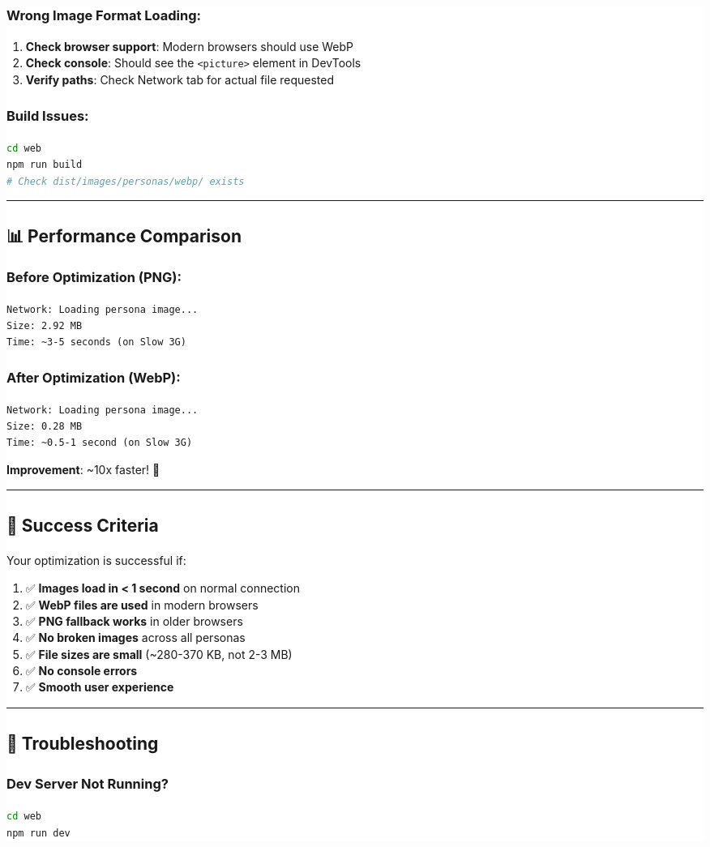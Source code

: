 ### Wrong Image Format Loading:
1. **Check browser support**: Modern browsers should use WebP
2. **Check console**: Should see the `<picture>` element in DevTools
3. **Verify paths**: Check Network tab for actual file requested

### Build Issues:
```bash
cd web
npm run build
# Check dist/images/personas/webp/ exists
```

---

## 📊 Performance Comparison

### Before Optimization (PNG):
```
Network: Loading persona image...
Size: 2.92 MB
Time: ~3-5 seconds (on Slow 3G)
```

### After Optimization (WebP):
```
Network: Loading persona image...
Size: 0.28 MB
Time: ~0.5-1 second (on Slow 3G)
```

**Improvement**: ~10x faster! 🚀

---

## 🎯 Success Criteria

Your optimization is successful if:

1. ✅ **Images load in < 1 second** on normal connection
2. ✅ **WebP files are used** in modern browsers
3. ✅ **PNG fallback works** in older browsers
4. ✅ **No broken images** across all personas
5. ✅ **File sizes are small** (~280-370 KB, not 2-3 MB)
6. ✅ **No console errors**
7. ✅ **Smooth user experience**

---

## 📝 Troubleshooting

### Dev Server Not Running?
```bash
cd web
npm run dev
```
